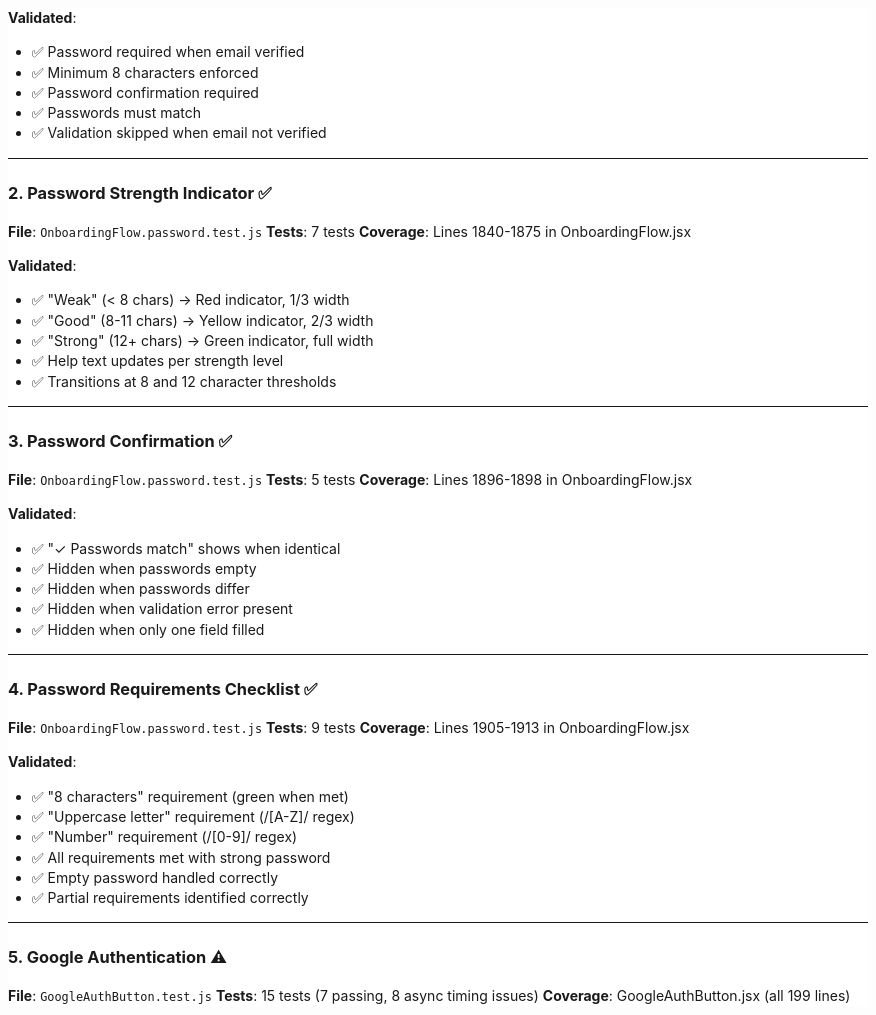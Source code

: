 **Validated**:
- ✅ Password required when email verified
- ✅ Minimum 8 characters enforced
- ✅ Password confirmation required
- ✅ Passwords must match
- ✅ Validation skipped when email not verified

---

### 2. Password Strength Indicator ✅
**File**: `OnboardingFlow.password.test.js`
**Tests**: 7 tests
**Coverage**: Lines 1840-1875 in OnboardingFlow.jsx

**Validated**:
- ✅ "Weak" (< 8 chars) → Red indicator, 1/3 width
- ✅ "Good" (8-11 chars) → Yellow indicator, 2/3 width
- ✅ "Strong" (12+ chars) → Green indicator, full width
- ✅ Help text updates per strength level
- ✅ Transitions at 8 and 12 character thresholds

---

### 3. Password Confirmation ✅
**File**: `OnboardingFlow.password.test.js`
**Tests**: 5 tests
**Coverage**: Lines 1896-1898 in OnboardingFlow.jsx

**Validated**:
- ✅ "✓ Passwords match" shows when identical
- ✅ Hidden when passwords empty
- ✅ Hidden when passwords differ
- ✅ Hidden when validation error present
- ✅ Hidden when only one field filled

---

### 4. Password Requirements Checklist ✅
**File**: `OnboardingFlow.password.test.js`
**Tests**: 9 tests
**Coverage**: Lines 1905-1913 in OnboardingFlow.jsx

**Validated**:
- ✅ "8 characters" requirement (green when met)
- ✅ "Uppercase letter" requirement (/[A-Z]/ regex)
- ✅ "Number" requirement (/[0-9]/ regex)
- ✅ All requirements met with strong password
- ✅ Empty password handled correctly
- ✅ Partial requirements identified correctly

---

### 5. Google Authentication ⚠️
**File**: `GoogleAuthButton.test.js`
**Tests**: 15 tests (7 passing, 8 async timing issues)
**Coverage**: GoogleAuthButton.jsx (all 199 lines)
